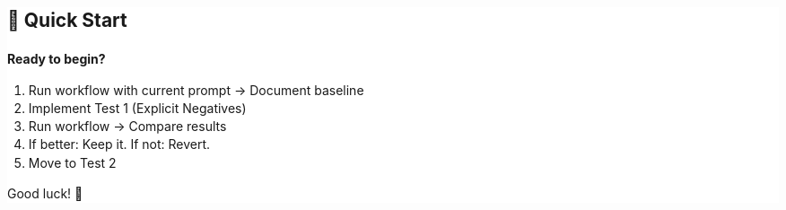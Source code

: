 
## 🚀 Quick Start

**Ready to begin?**

1. Run workflow with current prompt → Document baseline
2. Implement Test 1 (Explicit Negatives)
3. Run workflow → Compare results
4. If better: Keep it. If not: Revert.
5. Move to Test 2

Good luck! 🎨
